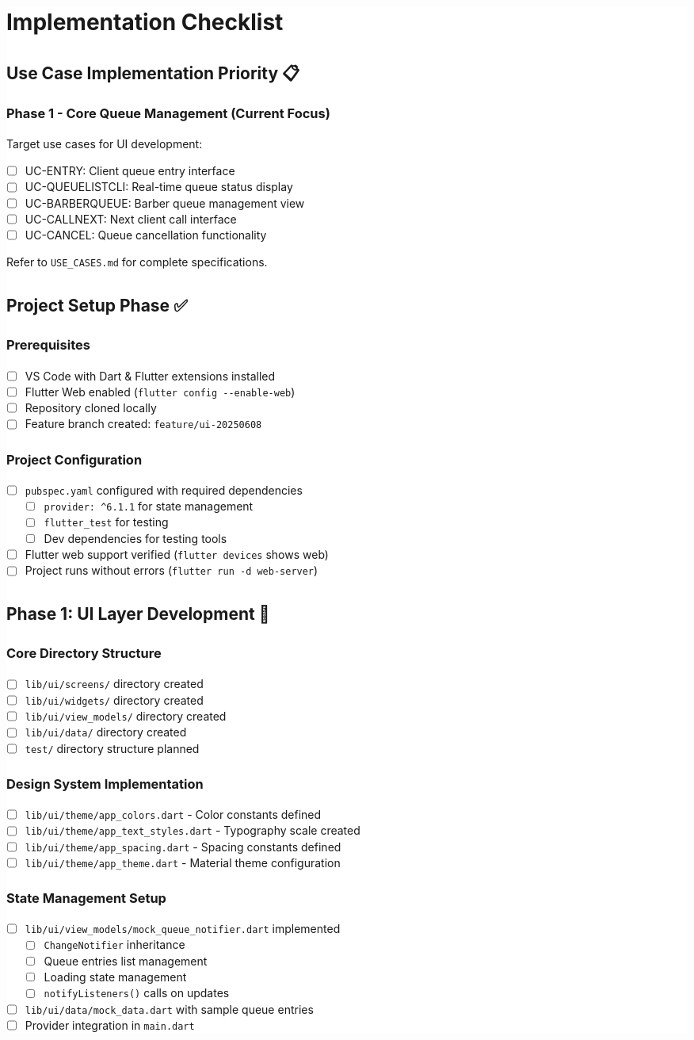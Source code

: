 # Implementation Checklist

## Use Case Implementation Priority 📋

### Phase 1 - Core Queue Management (Current Focus)
Target use cases for UI development:
- [ ] UC-ENTRY: Client queue entry interface
- [ ] UC-QUEUELISTCLI: Real-time queue status display  
- [ ] UC-BARBERQUEUE: Barber queue management view
- [ ] UC-CALLNEXT: Next client call interface
- [ ] UC-CANCEL: Queue cancellation functionality

Refer to `USE_CASES.md` for complete specifications.

## Project Setup Phase ✅

### Prerequisites
- [ ] VS Code with Dart & Flutter extensions installed
- [ ] Flutter Web enabled (`flutter config --enable-web`)
- [ ] Repository cloned locally
- [ ] Feature branch created: `feature/ui-20250608`

### Project Configuration
- [ ] `pubspec.yaml` configured with required dependencies
  - [ ] `provider: ^6.1.1` for state management
  - [ ] `flutter_test` for testing
  - [ ] Dev dependencies for testing tools
- [ ] Flutter web support verified (`flutter devices` shows web)
- [ ] Project runs without errors (`flutter run -d web-server`)

## Phase 1: UI Layer Development 🚧

### Core Directory Structure
- [ ] `lib/ui/screens/` directory created
- [ ] `lib/ui/widgets/` directory created  
- [ ] `lib/ui/view_models/` directory created
- [ ] `lib/ui/data/` directory created
- [ ] `test/` directory structure planned

### Design System Implementation
- [ ] `lib/ui/theme/app_colors.dart` - Color constants defined
- [ ] `lib/ui/theme/app_text_styles.dart` - Typography scale created
- [ ] `lib/ui/theme/app_spacing.dart` - Spacing constants defined
- [ ] `lib/ui/theme/app_theme.dart` - Material theme configuration

### State Management Setup
- [ ] `lib/ui/view_models/mock_queue_notifier.dart` implemented
  - [ ] `ChangeNotifier` inheritance
  - [ ] Queue entries list management
  - [ ] Loading state management
  - [ ] `notifyListeners()` calls on updates
- [ ] `lib/ui/data/mock_data.dart` with sample queue entries
- [ ] Provider integration in `main.dart`
